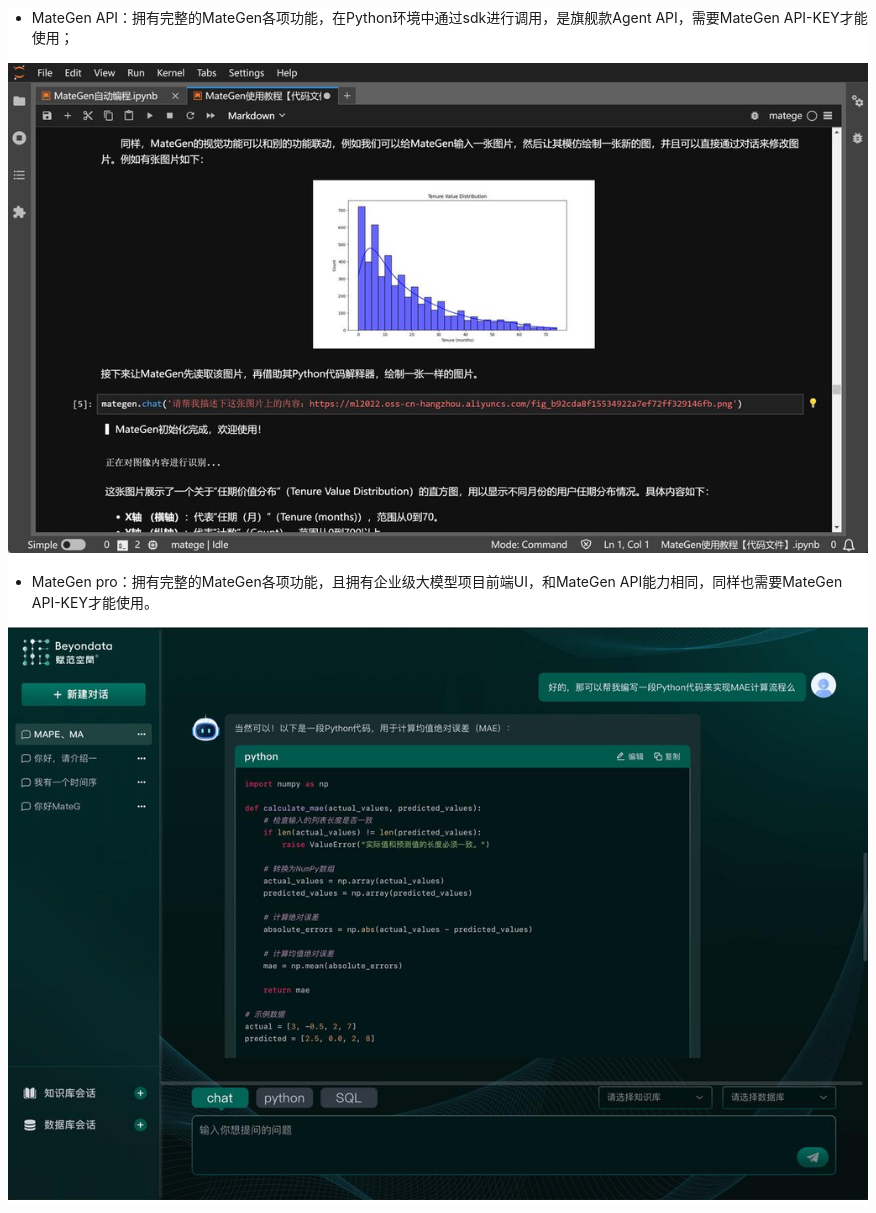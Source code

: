 
* MateGen API：拥有完整的MateGen各项功能，在Python环境中通过sdk进行调用，是旗舰款Agent API，需要MateGen API-KEY才能使用；

![](images/image-1.png)

* MateGen pro：拥有完整的MateGen各项功能，且拥有企业级大模型项目前端UI，和MateGen API能力相同，同样也需要MateGen API-KEY才能使用。

![](images/image-2.png)
